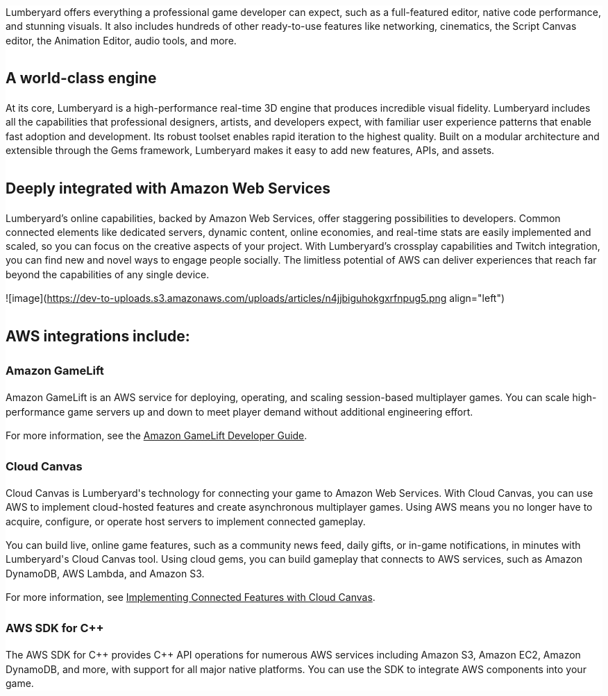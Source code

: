 Lumberyard offers everything a professional game developer can expect, such as a full-featured editor, native code performance, and stunning visuals. It also includes hundreds of other ready-to-use features like networking, cinematics, the Script Canvas editor, the Animation Editor, audio tools, and more.

## A world-class engine

At its core, Lumberyard is a high-performance real-time 3D engine that produces incredible visual fidelity. Lumberyard includes all the capabilities that professional designers, artists, and developers expect, with familiar user experience patterns that enable fast adoption and development. Its robust toolset enables rapid iteration to the highest quality. Built on a modular architecture and extensible through the Gems framework, Lumberyard makes it easy to add new features, APIs, and assets.

## Deeply integrated with Amazon Web Services

Lumberyard’s online capabilities, backed by Amazon Web Services, offer staggering possibilities to developers. Common connected elements like dedicated servers, dynamic content, online economies, and real-time stats are easily implemented and scaled, so you can focus on the creative aspects of your project. With Lumberyard’s crossplay capabilities and Twitch integration, you can find new and novel ways to engage people socially. The limitless potential of AWS can deliver experiences that reach far beyond the capabilities of any single device.

![image](https://dev-to-uploads.s3.amazonaws.com/uploads/articles/n4jjbiguhokgxrfnpug5.png align="left")

## AWS integrations include:

### Amazon GameLift

Amazon GameLift is an AWS service for deploying, operating, and scaling session-based multiplayer games. You can scale high-performance game servers up and down to meet player demand without additional engineering effort.

For more information, see the [Amazon GameLift Developer Guide](https://docs.aws.amazon.com/gamelift/latest/developerguide/).

### Cloud Canvas

Cloud Canvas is Lumberyard's technology for connecting your game to Amazon Web Services. With Cloud Canvas, you can use AWS to implement cloud-hosted features and create asynchronous multiplayer games. Using AWS means you no longer have to acquire, configure, or operate host servers to implement connected gameplay.

You can build live, online game features, such as a community news feed, daily gifts, or in-game notifications, in minutes with Lumberyard's Cloud Canvas tool. Using cloud gems, you can build gameplay that connects to AWS services, such as Amazon DynamoDB, AWS Lambda, and Amazon S3.

For more information, see [Implementing Connected Features with Cloud Canvas](https://docs.aws.amazon.com/lumberyard/latest/userguide/cloud-canvas-intro.html).

### AWS SDK for C++

The AWS SDK for C++ provides C++ API operations for numerous AWS services including Amazon S3, Amazon EC2, Amazon DynamoDB, and more, with support for all major native platforms. You can use the SDK to integrate AWS components into your game.
